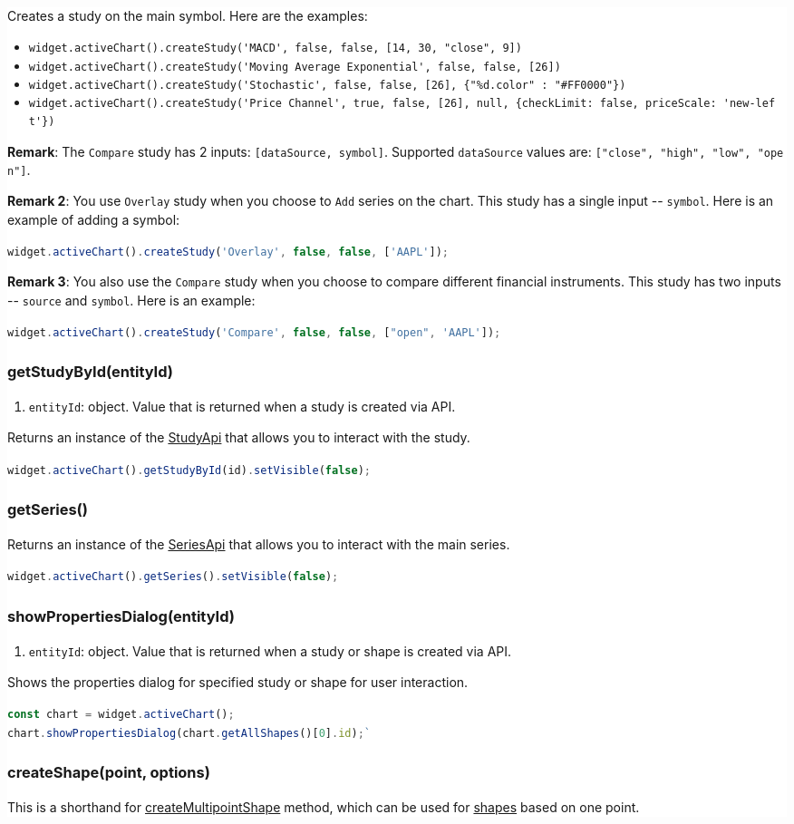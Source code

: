 Creates a study on the main symbol. Here are the examples:

* `widget.activeChart().createStudy('MACD', false, false, [14, 30, "close", 9])`
* `widget.activeChart().createStudy('Moving Average Exponential', false, false, [26])`
* `widget.activeChart().createStudy('Stochastic', false, false, [26], {"%d.color" : "#FF0000"})`
* `widget.activeChart().createStudy('Price Channel', true, false, [26], null, {checkLimit: false, priceScale: 'new-left'})`

**Remark**: The `Compare` study has 2 inputs: `[dataSource, symbol]`. Supported `dataSource` values are: `["close", "high", "low", "open"]`.

**Remark 2**: You use `Overlay` study when you choose to `Add` series on the chart. This study has a single input -- `symbol`. Here is an example of adding a symbol:

```javascript
widget.activeChart().createStudy('Overlay', false, false, ['AAPL']);
```

**Remark 3**: You also use the `Compare` study when you choose to compare different financial instruments. This study has two inputs -- `source` and `symbol`. Here is an example:

```javascript
widget.activeChart().createStudy('Compare', false, false, ["open", 'AAPL']);
```

### getStudyById(entityId)

1. `entityId`: object. Value that is returned when a study is created via API.

Returns an instance of the [StudyApi](Study-Api) that allows you to interact with the study.

```javascript
widget.activeChart().getStudyById(id).setVisible(false);
```

### getSeries()

Returns an instance of the [SeriesApi](Series-Api) that allows you to interact with the main series.

```javascript
widget.activeChart().getSeries().setVisible(false);
```

### showPropertiesDialog(entityId)

1. `entityId`: object. Value that is returned when a study or shape is created via API.

Shows the properties dialog for specified study or shape for user interaction.

```javascript
const chart = widget.activeChart();
chart.showPropertiesDialog(chart.getAllShapes()[0].id);`
```

### createShape(point, options)

This is a shorthand for [createMultipointShape](#createmultipointshapepoints-options) method, which can be used for [shapes](Shapes-and-Overrides) based on one point.
